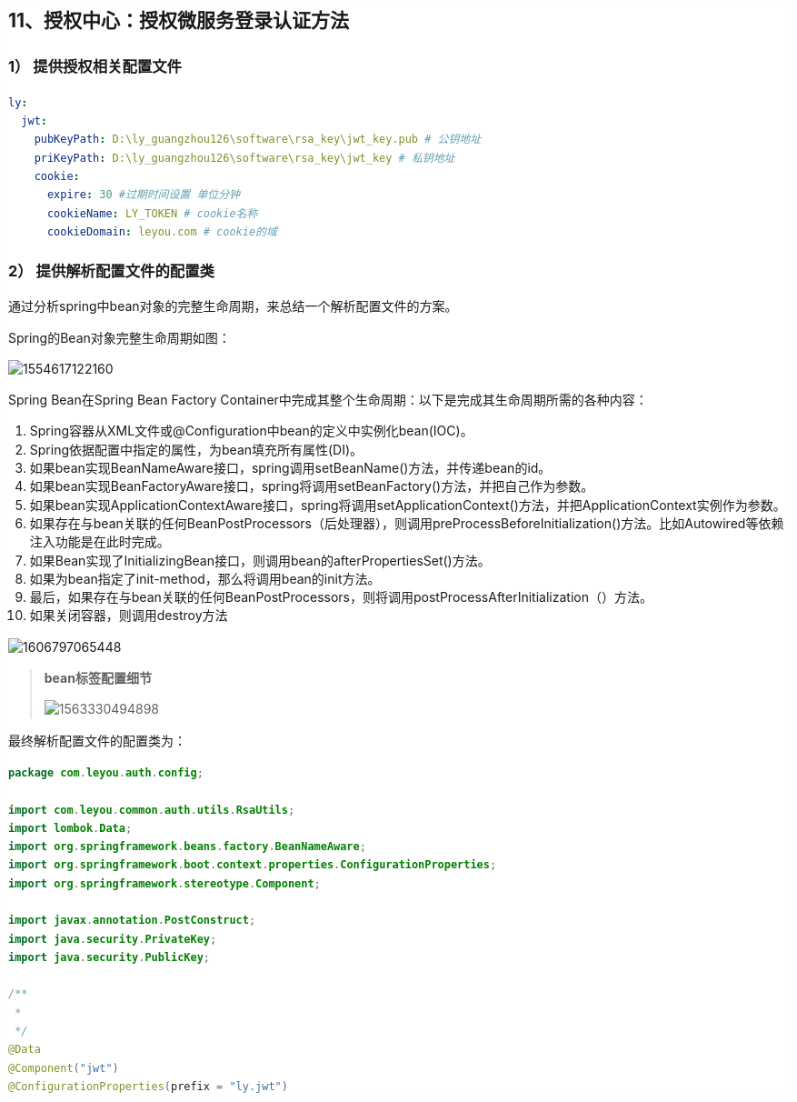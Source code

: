 

## 11、授权中心：授权微服务登录认证方法

### 1） 提供授权相关配置文件

```yml
ly:
  jwt:
    pubKeyPath: D:\ly_guangzhou126\software\rsa_key\jwt_key.pub # 公钥地址
    priKeyPath: D:\ly_guangzhou126\software\rsa_key\jwt_key # 私钥地址
    cookie:
      expire: 30 #过期时间设置 单位分钟
      cookieName: LY_TOKEN # cookie名称
      cookieDomain: leyou.com # cookie的域
```

### 2） 提供解析配置文件的配置类

通过分析spring中bean对象的完整生命周期，来总结一个解析配置文件的方案。

Spring的Bean对象完整生命周期如图：

![1554617122160](乐优电商-12-JWT-RSA微服务鉴权.assets/1554617122160.png)

Spring Bean在Spring Bean Factory Container中完成其整个生命周期：以下是完成其生命周期所需的各种内容：

1. Spring容器从XML文件或@Configuration中bean的定义中实例化bean(IOC)。
2. Spring依据配置中指定的属性，为bean填充所有属性(DI)。
3. 如果bean实现BeanNameAware接口，spring调用setBeanName()方法，并传递bean的id。
4. 如果bean实现BeanFactoryAware接口，spring将调用setBeanFactory()方法，并把自己作为参数。
5. 如果bean实现ApplicationContextAware接口，spring将调用setApplicationContext()方法，并把ApplicationContext实例作为参数。
6. 如果存在与bean关联的任何BeanPostProcessors（后处理器），则调用preProcessBeforeInitialization()方法。比如Autowired等依赖注入功能是在此时完成。
7. 如果Bean实现了InitializingBean接口，则调用bean的afterPropertiesSet()方法。
8. 如果为bean指定了init-method，那么将调用bean的init方法。
9. 最后，如果存在与bean关联的任何BeanPostProcessors，则将调用postProcessAfterInitialization（）方法。
10. 如果关闭容器，则调用destroy方法



![1606797065448](乐优电商-12-JWT-RSA微服务鉴权.assets/1606797065448.png)

> **bean标签配置细节**
>
> ![1563330494898](乐优电商-12-JWT-RSA微服务鉴权.assets/1563330494898.png)

最终解析配置文件的配置类为：

```java
package com.leyou.auth.config;

import com.leyou.common.auth.utils.RsaUtils;
import lombok.Data;
import org.springframework.beans.factory.BeanNameAware;
import org.springframework.boot.context.properties.ConfigurationProperties;
import org.springframework.stereotype.Component;

import javax.annotation.PostConstruct;
import java.security.PrivateKey;
import java.security.PublicKey;

/**
 *
 */
@Data
@Component("jwt")
@ConfigurationProperties(prefix = "ly.jwt")
```
